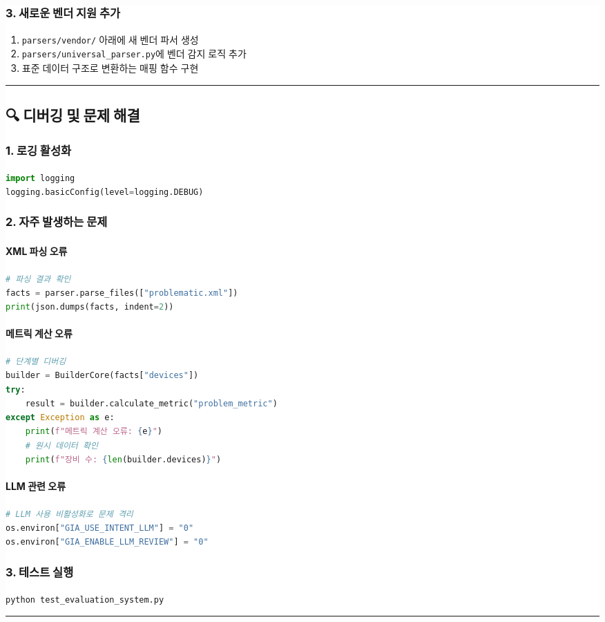 ### 3. 새로운 벤더 지원 추가

1. `parsers/vendor/` 아래에 새 벤더 파서 생성
2. `parsers/universal_parser.py`에 벤더 감지 로직 추가
3. 표준 데이터 구조로 변환하는 매핑 함수 구현

---

## 🔍 디버깅 및 문제 해결

### 1. 로깅 활성화

```python
import logging
logging.basicConfig(level=logging.DEBUG)
```

### 2. 자주 발생하는 문제

#### XML 파싱 오류
```python
# 파싱 결과 확인
facts = parser.parse_files(["problematic.xml"])
print(json.dumps(facts, indent=2))
```

#### 메트릭 계산 오류
```python
# 단계별 디버깅
builder = BuilderCore(facts["devices"])
try:
    result = builder.calculate_metric("problem_metric")
except Exception as e:
    print(f"메트릭 계산 오류: {e}")
    # 원시 데이터 확인
    print(f"장비 수: {len(builder.devices)}")
```

#### LLM 관련 오류
```python
# LLM 사용 비활성화로 문제 격리
os.environ["GIA_USE_INTENT_LLM"] = "0"
os.environ["GIA_ENABLE_LLM_REVIEW"] = "0"
```

### 3. 테스트 실행

```bash
python test_evaluation_system.py
```

---
